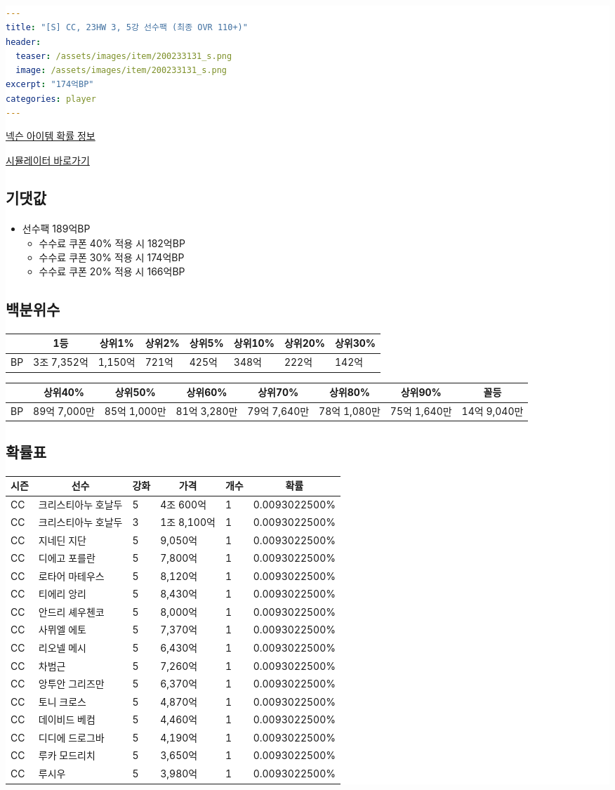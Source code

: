 ```yaml
---
title: "[S] CC, 23HW 3, 5강 선수팩 (최종 OVR 110+)"
header:
  teaser: /assets/images/item/200233131_s.png
  image: /assets/images/item/200233131_s.png
excerpt: "174억BP"
categories: player
---
```

[넥슨 아이템 확률 정보](http://iteminfo.nexon.com/probability/fco?sn=7969)

[시뮬레이터 바로가기](/simulator/7969)
## 기댓값
- 선수팩 189억BP
  - 수수료 쿠폰 40% 적용 시 182억BP
  - 수수료 쿠폰 30% 적용 시 174억BP
  - 수수료 쿠폰 20% 적용 시 166억BP


## 백분위수

||1등|상위1%|상위2%|상위5%|상위10%|상위20%|상위30%|
|---|---|---|---|---|---|---|---|
|BP|3조 7,352억|1,150억|721억|425억|348억|222억|142억|

||상위40%|상위50%|상위60%|상위70%|상위80%|상위90%|꼴등|
|---|---|---|---|---|---|---|---|
|BP|89억 7,000만|85억 1,000만|81억 3,280만|79억 7,640만|78억 1,080만|75억 1,640만|14억 9,040만|


## 확률표

|시즌|선수|강화|가격|개수|확률|
|---|---|---|---|---|---|
|CC|크리스티아누 호날두|5|4조 600억|1|0.0093022500%|
|CC|크리스티아누 호날두|3|1조 8,100억|1|0.0093022500%|
|CC|지네딘 지단|5|9,050억|1|0.0093022500%|
|CC|디에고 포를란|5|7,800억|1|0.0093022500%|
|CC|로타어 마테우스|5|8,120억|1|0.0093022500%|
|CC|티에리 앙리|5|8,430억|1|0.0093022500%|
|CC|안드리 셰우첸코|5|8,000억|1|0.0093022500%|
|CC|사뮈엘 에토|5|7,370억|1|0.0093022500%|
|CC|리오넬 메시|5|6,430억|1|0.0093022500%|
|CC|차범근|5|7,260억|1|0.0093022500%|
|CC|앙투안 그리즈만|5|6,370억|1|0.0093022500%|
|CC|토니 크로스|5|4,870억|1|0.0093022500%|
|CC|데이비드 베컴|5|4,460억|1|0.0093022500%|
|CC|디디에 드로그바|5|4,190억|1|0.0093022500%|
|CC|루카 모드리치|5|3,650억|1|0.0093022500%|
|CC|루시우|5|3,980억|1|0.0093022500%|